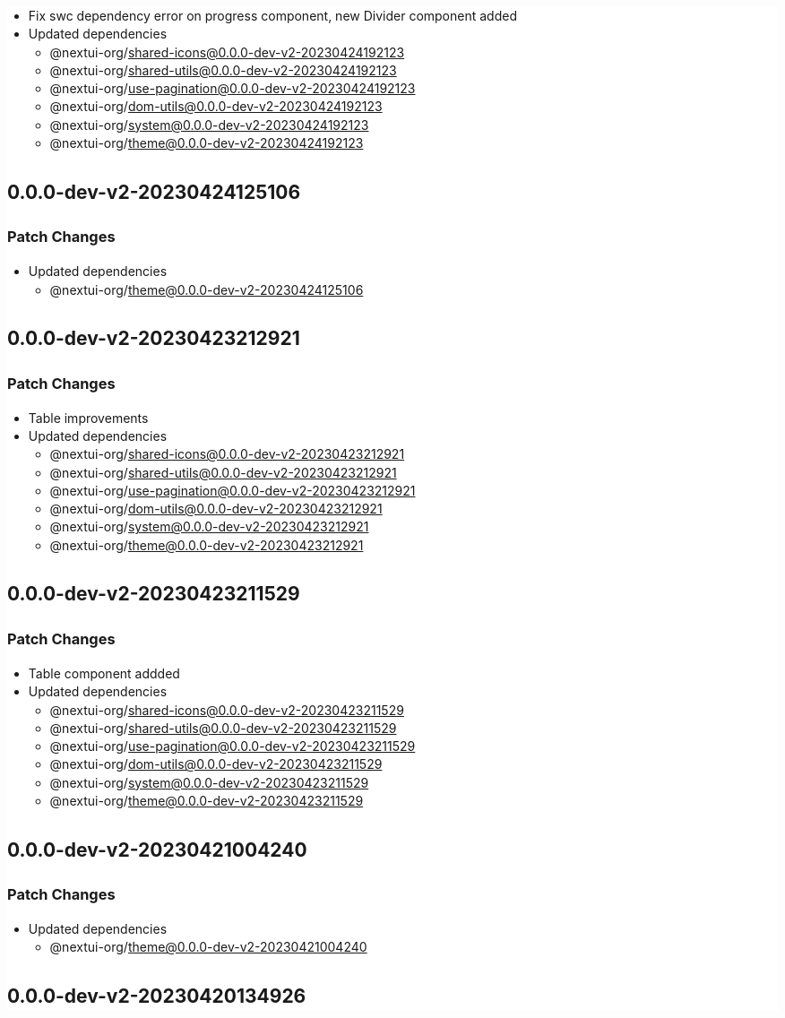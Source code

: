 - Fix swc dependency error on progress component, new Divider component added
- Updated dependencies
  - @nextui-org/shared-icons@0.0.0-dev-v2-20230424192123
  - @nextui-org/shared-utils@0.0.0-dev-v2-20230424192123
  - @nextui-org/use-pagination@0.0.0-dev-v2-20230424192123
  - @nextui-org/dom-utils@0.0.0-dev-v2-20230424192123
  - @nextui-org/system@0.0.0-dev-v2-20230424192123
  - @nextui-org/theme@0.0.0-dev-v2-20230424192123

## 0.0.0-dev-v2-20230424125106

### Patch Changes

- Updated dependencies
  - @nextui-org/theme@0.0.0-dev-v2-20230424125106

## 0.0.0-dev-v2-20230423212921

### Patch Changes

- Table improvements
- Updated dependencies
  - @nextui-org/shared-icons@0.0.0-dev-v2-20230423212921
  - @nextui-org/shared-utils@0.0.0-dev-v2-20230423212921
  - @nextui-org/use-pagination@0.0.0-dev-v2-20230423212921
  - @nextui-org/dom-utils@0.0.0-dev-v2-20230423212921
  - @nextui-org/system@0.0.0-dev-v2-20230423212921
  - @nextui-org/theme@0.0.0-dev-v2-20230423212921

## 0.0.0-dev-v2-20230423211529

### Patch Changes

- Table component addded
- Updated dependencies
  - @nextui-org/shared-icons@0.0.0-dev-v2-20230423211529
  - @nextui-org/shared-utils@0.0.0-dev-v2-20230423211529
  - @nextui-org/use-pagination@0.0.0-dev-v2-20230423211529
  - @nextui-org/dom-utils@0.0.0-dev-v2-20230423211529
  - @nextui-org/system@0.0.0-dev-v2-20230423211529
  - @nextui-org/theme@0.0.0-dev-v2-20230423211529

## 0.0.0-dev-v2-20230421004240

### Patch Changes

- Updated dependencies
  - @nextui-org/theme@0.0.0-dev-v2-20230421004240

## 0.0.0-dev-v2-20230420134926
